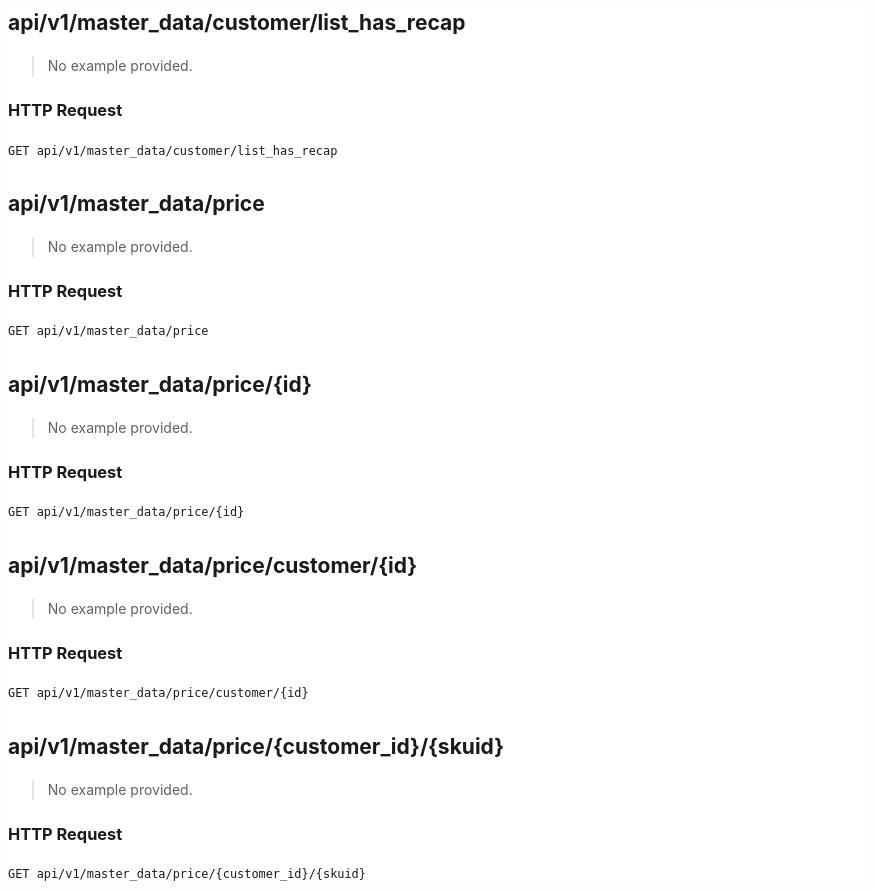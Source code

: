 



## api/v1/master_data/customer/list_has_recap


> No example provided.

### HTTP Request
`GET api/v1/master_data/customer/list_has_recap`





## api/v1/master_data/price


> No example provided.

### HTTP Request
`GET api/v1/master_data/price`





## api/v1/master_data/price/{id}


> No example provided.

### HTTP Request
`GET api/v1/master_data/price/{id}`





## api/v1/master_data/price/customer/{id}


> No example provided.

### HTTP Request
`GET api/v1/master_data/price/customer/{id}`





## api/v1/master_data/price/{customer_id}/{skuid}


> No example provided.

### HTTP Request
`GET api/v1/master_data/price/{customer_id}/{skuid}`
